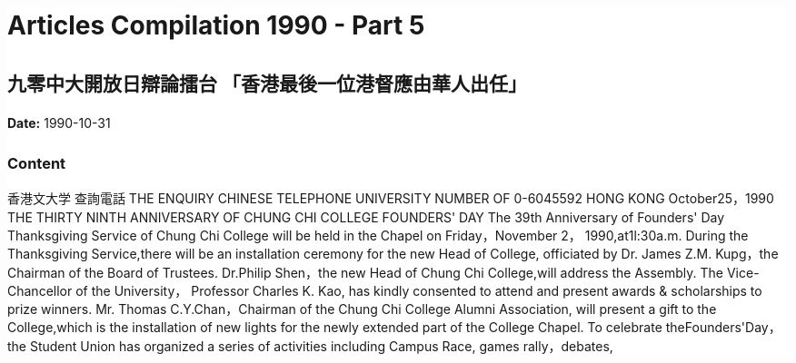 # Articles Compilation 1990 - Part 5

## 九零中大開放日辯論擂台 「香港最後一位港督應由華人出任」

**Date:** 1990-10-31

### Content

香港文大学
查詢電話
THE
ENQUIRY
CHINESE
TELEPHONE
UNIVERSITY
NUMBER
OF
0-6045592
HONG
KONG
October25，1990
THE
THIRTY
NINTH
ANNIVERSARY
OF CHUNG CHI
COLLEGE
FOUNDERS'
DAY
The 39th Anniversary of Founders' Day Thanksgiving Service of
Chung
Chi College will be held in the Chapel on Friday，November 2，
1990,at1l:30a.m.
During the Thanksgiving Service,there will be an installation
ceremony for the new Head of College, officiated by Dr. James Z.M.
Kupg，the Chairman of the Board of Trustees. Dr.Philip Shen，the new
Head of Chung Chi
College,will address the Assembly.
The Vice-
Chancellor of the University， Professor Charles K. Kao, has kindly
consented to attend and present awards & scholarships to prize winners.
Mr. Thomas
C.Y.Chan，Chairman
of
the
Chung Chi College
Alumni
Association,
will
present
a
gift
to
the
College,which
is
the
installation of new lights for the newly
extended part of the College
Chapel.
To celebrate theFounders'Day，the Student Union has organized
a series of activities including Campus Race, games rally，debates,